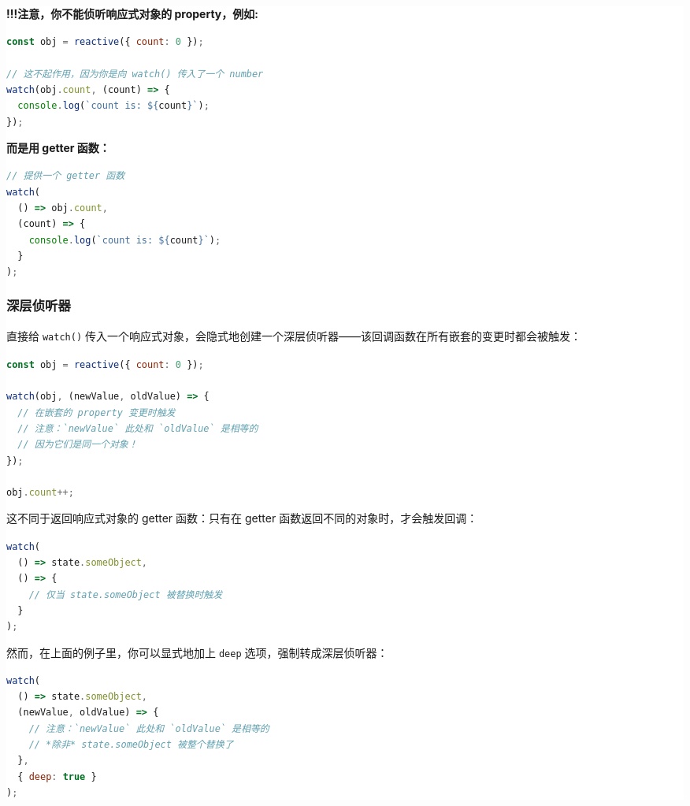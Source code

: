 **!!!注意，你不能侦听响应式对象的 property，例如:**

```javascript
const obj = reactive({ count: 0 });

// 这不起作用，因为你是向 watch() 传入了一个 number
watch(obj.count, (count) => {
  console.log(`count is: ${count}`);
});
```

**而是用 getter 函数：**

```javascript
// 提供一个 getter 函数
watch(
  () => obj.count,
  (count) => {
    console.log(`count is: ${count}`);
  }
);
```

### 深层侦听器

直接给 `watch()` 传入一个响应式对象，会隐式地创建一个深层侦听器——该回调函数在所有嵌套的变更时都会被触发：

```javascript
const obj = reactive({ count: 0 });

watch(obj, (newValue, oldValue) => {
  // 在嵌套的 property 变更时触发
  // 注意：`newValue` 此处和 `oldValue` 是相等的
  // 因为它们是同一个对象！
});

obj.count++;
```

这不同于返回响应式对象的 getter 函数：只有在 getter 函数返回不同的对象时，才会触发回调：

```javascript
watch(
  () => state.someObject,
  () => {
    // 仅当 state.someObject 被替换时触发
  }
);
```

然而，在上面的例子里，你可以显式地加上 `deep` 选项，强制转成深层侦听器：

```javascript
watch(
  () => state.someObject,
  (newValue, oldValue) => {
    // 注意：`newValue` 此处和 `oldValue` 是相等的
    // *除非* state.someObject 被整个替换了
  },
  { deep: true }
);
```
